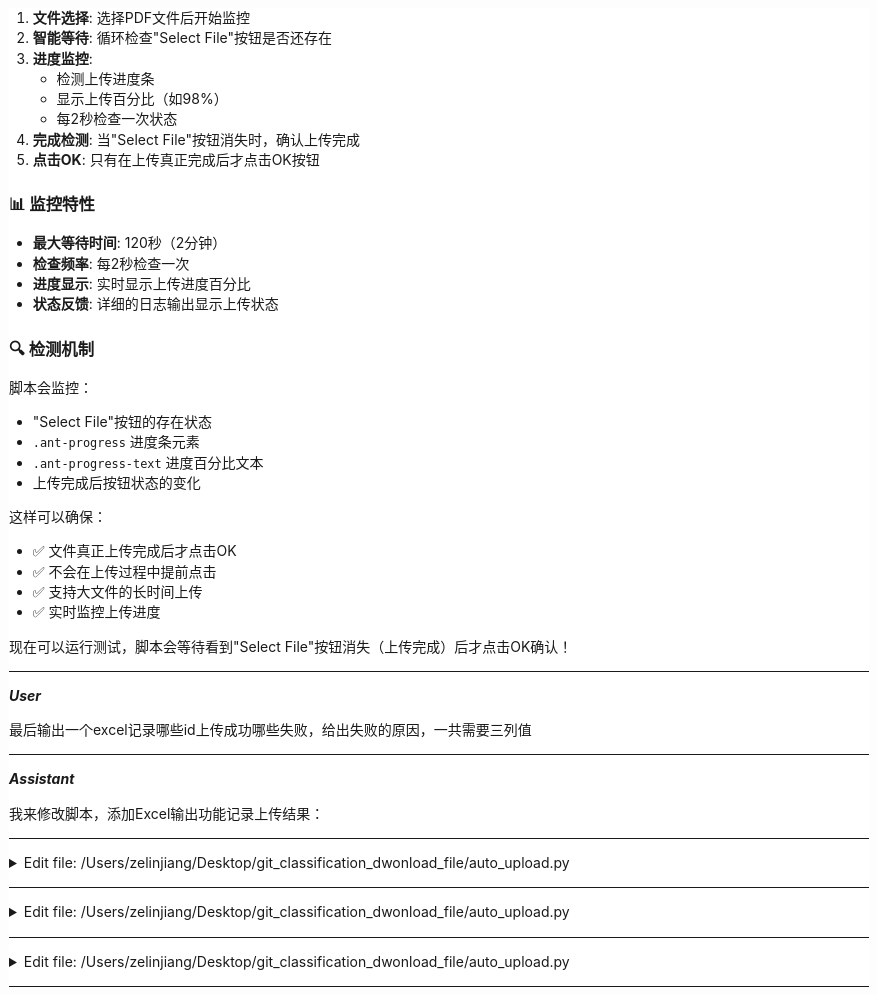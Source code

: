 1. **文件选择**: 选择PDF文件后开始监控
2. **智能等待**: 循环检查"Select File"按钮是否还存在
3. **进度监控**: 
   - 检测上传进度条
   - 显示上传百分比（如98%）
   - 每2秒检查一次状态
4. **完成检测**: 当"Select File"按钮消失时，确认上传完成
5. **点击OK**: 只有在上传真正完成后才点击OK按钮

### 📊 **监控特性**

- **最大等待时间**: 120秒（2分钟）
- **检查频率**: 每2秒检查一次
- **进度显示**: 实时显示上传进度百分比
- **状态反馈**: 详细的日志输出显示上传状态

### 🔍 **检测机制**

脚本会监控：
- "Select File"按钮的存在状态
- `.ant-progress` 进度条元素
- `.ant-progress-text` 进度百分比文本
- 上传完成后按钮状态的变化

这样可以确保：
- ✅ 文件真正上传完成后才点击OK
- ✅ 不会在上传过程中提前点击
- ✅ 支持大文件的长时间上传
- ✅ 实时监控上传进度

现在可以运行测试，脚本会等待看到"Select File"按钮消失（上传完成）后才点击OK确认！

---

_**User**_

最后输出一个excel记录哪些id上传成功哪些失败，给出失败的原因，一共需要三列值

---

_**Assistant**_

我来修改脚本，添加Excel输出功能记录上传结果：

---

<details><summary>Edit file: /Users/zelinjiang/Desktop/git_classification_dwonload_file/auto_upload.py</summary></details>

---

<details><summary>Edit file: /Users/zelinjiang/Desktop/git_classification_dwonload_file/auto_upload.py</summary></details>

---

<details><summary>Edit file: /Users/zelinjiang/Desktop/git_classification_dwonload_file/auto_upload.py</summary></details>

---